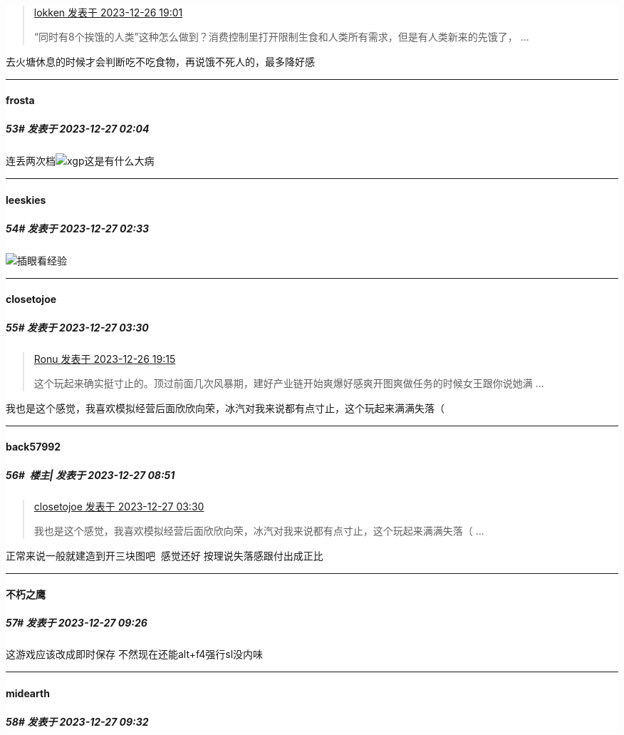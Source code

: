 <blockquote><a href="httphttps://bbs.saraba1st.com/2b/forum.php?mod=redirect&amp;goto=findpost&amp;pid=63448040&amp;ptid=2156673" target="_blank">lokken 发表于 2023-12-26 19:01</a>

“同时有8个挨饿的人类”这种怎么做到？消费控制里打开限制生食和人类所有需求，但是有人类新来的先饿了， ...</blockquote>
去火塘休息的时候才会判断吃不吃食物，再说饿不死人的，最多降好感

*****

####  frosta  
##### 53#       发表于 2023-12-27 02:04

连丢两次档<img src="https://static.saraba1st.com/image/smiley/face2017/001.png" referrerpolicy="no-referrer">xgp这是有什么大病

*****

####  leeskies  
##### 54#       发表于 2023-12-27 02:33

<img src="https://static.saraba1st.com/image/smiley/face2017/180.png" referrerpolicy="no-referrer">插眼看经验

*****

####  closetojoe  
##### 55#       发表于 2023-12-27 03:30

<blockquote><a href="httphttps://bbs.saraba1st.com/2b/forum.php?mod=redirect&amp;goto=findpost&amp;pid=63448161&amp;ptid=2156673" target="_blank">Ronu 发表于 2023-12-26 19:15</a>

这个玩起来确实挺寸止的。顶过前面几次风暴期，建好产业链开始爽爆好感爽开图爽做任务的时候女王跟你说她满 ...</blockquote>
我也是这个感觉，我喜欢模拟经营后面欣欣向荣，冰汽对我来说都有点寸止，这个玩起来满满失落（

*****

####  back57992  
##### 56#         楼主| 发表于 2023-12-27 08:51

<blockquote><a href="httphttps://bbs.saraba1st.com/2b/forum.php?mod=redirect&amp;goto=findpost&amp;pid=63451016&amp;ptid=2156673" target="_blank">closetojoe 发表于 2023-12-27 03:30</a>

我也是这个感觉，我喜欢模拟经营后面欣欣向荣，冰汽对我来说都有点寸止，这个玩起来满满失落（ ...</blockquote>
正常来说一般就建造到开三块图吧  感觉还好 按理说失落感跟付出成正比

*****

####  不朽之鹰  
##### 57#       发表于 2023-12-27 09:26

这游戏应该改成即时保存 不然现在还能alt+f4强行sl没内味

*****

####  midearth  
##### 58#       发表于 2023-12-27 09:32
